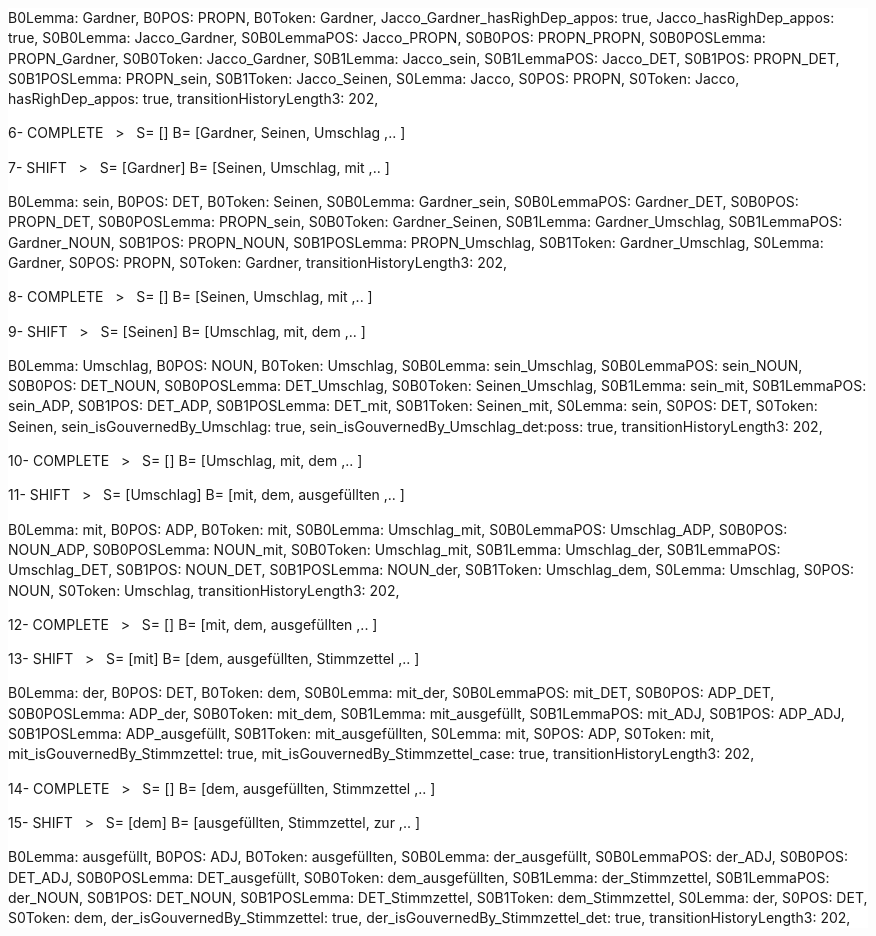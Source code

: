 B0Lemma: Gardner, B0POS: PROPN, B0Token: Gardner, Jacco_Gardner_hasRighDep_appos: true, Jacco_hasRighDep_appos: true, S0B0Lemma: Jacco_Gardner, S0B0LemmaPOS: Jacco_PROPN, S0B0POS: PROPN_PROPN, S0B0POSLemma: PROPN_Gardner, S0B0Token: Jacco_Gardner, S0B1Lemma: Jacco_sein, S0B1LemmaPOS: Jacco_DET, S0B1POS: PROPN_DET, S0B1POSLemma: PROPN_sein, S0B1Token: Jacco_Seinen, S0Lemma: Jacco, S0POS: PROPN, S0Token: Jacco, hasRighDep_appos: true, transitionHistoryLength3: 202, 

6- COMPLETE&nbsp;&nbsp;&nbsp;>&nbsp;&nbsp;&nbsp;S= []   B= [Gardner, Seinen, Umschlag ,.. ]



7- SHIFT&nbsp;&nbsp;&nbsp;>&nbsp;&nbsp;&nbsp;S= [Gardner]   B= [Seinen, Umschlag, mit ,.. ]

B0Lemma: sein, B0POS: DET, B0Token: Seinen, S0B0Lemma: Gardner_sein, S0B0LemmaPOS: Gardner_DET, S0B0POS: PROPN_DET, S0B0POSLemma: PROPN_sein, S0B0Token: Gardner_Seinen, S0B1Lemma: Gardner_Umschlag, S0B1LemmaPOS: Gardner_NOUN, S0B1POS: PROPN_NOUN, S0B1POSLemma: PROPN_Umschlag, S0B1Token: Gardner_Umschlag, S0Lemma: Gardner, S0POS: PROPN, S0Token: Gardner, transitionHistoryLength3: 202, 

8- COMPLETE&nbsp;&nbsp;&nbsp;>&nbsp;&nbsp;&nbsp;S= []   B= [Seinen, Umschlag, mit ,.. ]



9- SHIFT&nbsp;&nbsp;&nbsp;>&nbsp;&nbsp;&nbsp;S= [Seinen]   B= [Umschlag, mit, dem ,.. ]

B0Lemma: Umschlag, B0POS: NOUN, B0Token: Umschlag, S0B0Lemma: sein_Umschlag, S0B0LemmaPOS: sein_NOUN, S0B0POS: DET_NOUN, S0B0POSLemma: DET_Umschlag, S0B0Token: Seinen_Umschlag, S0B1Lemma: sein_mit, S0B1LemmaPOS: sein_ADP, S0B1POS: DET_ADP, S0B1POSLemma: DET_mit, S0B1Token: Seinen_mit, S0Lemma: sein, S0POS: DET, S0Token: Seinen, sein_isGouvernedBy_Umschlag: true, sein_isGouvernedBy_Umschlag_det:poss: true, transitionHistoryLength3: 202, 

10- COMPLETE&nbsp;&nbsp;&nbsp;>&nbsp;&nbsp;&nbsp;S= []   B= [Umschlag, mit, dem ,.. ]



11- SHIFT&nbsp;&nbsp;&nbsp;>&nbsp;&nbsp;&nbsp;S= [Umschlag]   B= [mit, dem, ausgefüllten ,.. ]

B0Lemma: mit, B0POS: ADP, B0Token: mit, S0B0Lemma: Umschlag_mit, S0B0LemmaPOS: Umschlag_ADP, S0B0POS: NOUN_ADP, S0B0POSLemma: NOUN_mit, S0B0Token: Umschlag_mit, S0B1Lemma: Umschlag_der, S0B1LemmaPOS: Umschlag_DET, S0B1POS: NOUN_DET, S0B1POSLemma: NOUN_der, S0B1Token: Umschlag_dem, S0Lemma: Umschlag, S0POS: NOUN, S0Token: Umschlag, transitionHistoryLength3: 202, 

12- COMPLETE&nbsp;&nbsp;&nbsp;>&nbsp;&nbsp;&nbsp;S= []   B= [mit, dem, ausgefüllten ,.. ]



13- SHIFT&nbsp;&nbsp;&nbsp;>&nbsp;&nbsp;&nbsp;S= [mit]   B= [dem, ausgefüllten, Stimmzettel ,.. ]

B0Lemma: der, B0POS: DET, B0Token: dem, S0B0Lemma: mit_der, S0B0LemmaPOS: mit_DET, S0B0POS: ADP_DET, S0B0POSLemma: ADP_der, S0B0Token: mit_dem, S0B1Lemma: mit_ausgefüllt, S0B1LemmaPOS: mit_ADJ, S0B1POS: ADP_ADJ, S0B1POSLemma: ADP_ausgefüllt, S0B1Token: mit_ausgefüllten, S0Lemma: mit, S0POS: ADP, S0Token: mit, mit_isGouvernedBy_Stimmzettel: true, mit_isGouvernedBy_Stimmzettel_case: true, transitionHistoryLength3: 202, 

14- COMPLETE&nbsp;&nbsp;&nbsp;>&nbsp;&nbsp;&nbsp;S= []   B= [dem, ausgefüllten, Stimmzettel ,.. ]



15- SHIFT&nbsp;&nbsp;&nbsp;>&nbsp;&nbsp;&nbsp;S= [dem]   B= [ausgefüllten, Stimmzettel, zur ,.. ]

B0Lemma: ausgefüllt, B0POS: ADJ, B0Token: ausgefüllten, S0B0Lemma: der_ausgefüllt, S0B0LemmaPOS: der_ADJ, S0B0POS: DET_ADJ, S0B0POSLemma: DET_ausgefüllt, S0B0Token: dem_ausgefüllten, S0B1Lemma: der_Stimmzettel, S0B1LemmaPOS: der_NOUN, S0B1POS: DET_NOUN, S0B1POSLemma: DET_Stimmzettel, S0B1Token: dem_Stimmzettel, S0Lemma: der, S0POS: DET, S0Token: dem, der_isGouvernedBy_Stimmzettel: true, der_isGouvernedBy_Stimmzettel_det: true, transitionHistoryLength3: 202, 
